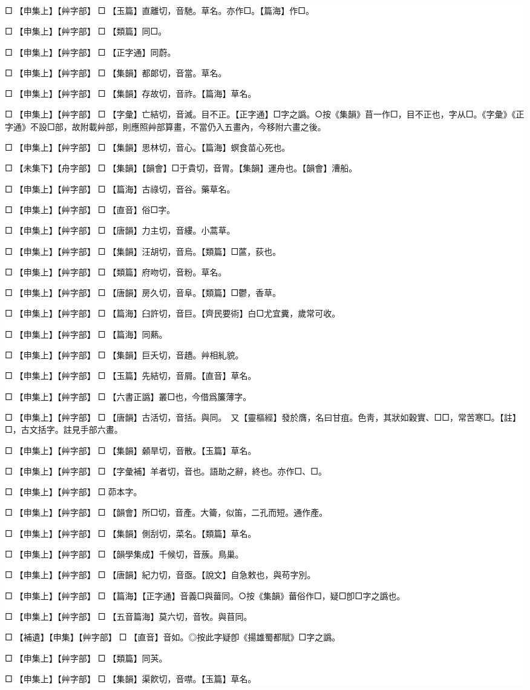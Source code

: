 
□	【申集上】【艸字部】	□	【玉篇】直離切，音馳。草名。亦作□。【篇海】作□。

□	【申集上】【艸字部】	□	【類篇】同□。

□	【申集上】【艸字部】	□	【正字通】同蔚。

□	【申集上】【艸字部】	□	【集韻】都郞切，音當。草名。

□	【申集上】【艸字部】	□	【集韻】存故切，音祚。【篇海】草名。

□	【申集上】【艸字部】	□	【字彙】亡結切，音滅。目不正。【正字通】□字之譌。○按《集韻》苜一作□，目不正也，字从□。《字彙》《正字通》不設□部，故附載艸部，則應照艸部算畫，不當仍入五畫內，今移附六畫之後。

□	【申集上】【艸字部】	□	【集韻】思林切，音心。【篇海】螟食苗心死也。

□	【未集下】【舟字部】	□	【集韻】【韻會】□于貴切，音胃。【集韻】運舟也。【韻會】漕船。

□	【申集上】【艸字部】	□	【篇海】古祿切，音谷。藥草名。

□	【申集上】【艸字部】	□	【直音】俗□字。

□	【申集上】【艸字部】	□	【唐韻】力主切，音縷。小蒿草。

□	【申集上】【艸字部】	□	【集韻】汪胡切，音烏。【類篇】□蓲，荻也。

□	【申集上】【艸字部】	□	【類篇】府吻切，音粉。草名。

□	【申集上】【艸字部】	□	【唐韻】房久切，音阜。【類篇】□鬱，香草。

□	【申集上】【艸字部】	□	【篇海】臼許切，音巨。【齊民要術】白□尤宜糞，歲常可收。

□	【申集上】【艸字部】	□	【篇海】同爇。

□	【申集上】【艸字部】	□	【集韻】巨夭切，音趫。艸相糺貌。

□	【申集上】【艸字部】	□	【玉篇】先結切，音屑。【直音】草名。

□	【申集上】【艸字部】	□	【六書正譌】叢□也，今借爲簾薄字。

□	【申集上】【艸字部】	□	【唐韻】古活切，音括。與同。　又【靈樞經】發於膺，名曰甘疽。色靑，其狀如穀實、□□，常苦寒□。【註】□，古文括字。註見手部六畫。

□	【申集上】【艸字部】	□	【集韻】顙旱切，音散。【玉篇】草名。

□	【申集上】【艸字部】	□	【字彙補】羊者切，音也。語助之辭，終也。亦作□、□。

□	【申集上】【艸字部】	□	茆本字。

□	【申集上】【艸字部】	□	【韻會】所□切，音產。大籥，似笛，二孔而短。通作產。

□	【申集上】【艸字部】	□	【集韻】側刮切，菜名。【類篇】草名。

□	【申集上】【艸字部】	□	【韻學集成】千候切，音蔟。鳥巢。

□	【申集上】【艸字部】	□	【唐韻】紀力切，音亟。【說文】自急敕也，與苟字別。

□	【申集上】【艸字部】	□	【篇海】【正字通】音義□與葘同。○按《集韻》葘俗作□，疑□卽□字之譌也。

□	【申集上】【艸字部】	□	【五音篇海】莫六切，音牧。與苜同。

□	【補遺】【申集】【艸字部】	□	【直音】音如。◎按此字疑卽《揚雄蜀都賦》□字之譌。

□	【申集上】【艸字部】	□	【類篇】同芵。

□	【申集上】【艸字部】	□	【集韻】渠飮切，音噤。【玉篇】草名。
